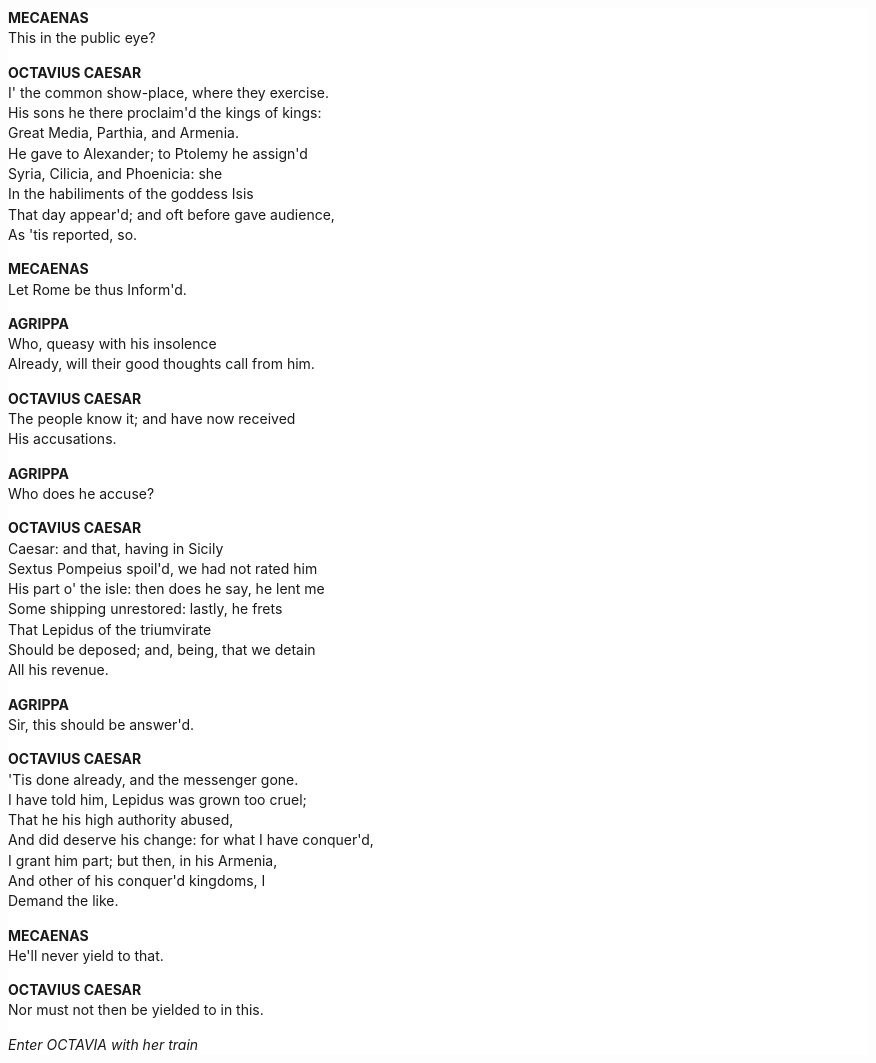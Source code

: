 **MECAENAS**  
This in the public eye?

**OCTAVIUS CAESAR**  
I' the common show-place, where they exercise.  
His sons he there proclaim'd the kings of kings:  
Great Media, Parthia, and Armenia.  
He gave to Alexander; to Ptolemy he assign'd  
Syria, Cilicia, and Phoenicia: she  
In the habiliments of the goddess Isis  
That day appear'd; and oft before gave audience,  
As 'tis reported, so.

**MECAENAS**  
Let Rome be thus Inform'd.

**AGRIPPA**  
Who, queasy with his insolence  
Already, will their good thoughts call from him.

**OCTAVIUS CAESAR**  
The people know it; and have now received  
His accusations.

**AGRIPPA**  
Who does he accuse?

**OCTAVIUS CAESAR**  
Caesar: and that, having in Sicily  
Sextus Pompeius spoil'd, we had not rated him  
His part o' the isle: then does he say, he lent me  
Some shipping unrestored: lastly, he frets  
That Lepidus of the triumvirate  
Should be deposed; and, being, that we detain  
All his revenue.

**AGRIPPA**  
Sir, this should be answer'd.

**OCTAVIUS CAESAR**  
'Tis done already, and the messenger gone.  
I have told him, Lepidus was grown too cruel;  
That he his high authority abused,  
And did deserve his change: for what I have conquer'd,  
I grant him part; but then, in his Armenia,  
And other of his conquer'd kingdoms, I  
Demand the like.

**MECAENAS**  
He'll never yield to that.

**OCTAVIUS CAESAR**  
Nor must not then be yielded to in this.

_Enter OCTAVIA with her train_
